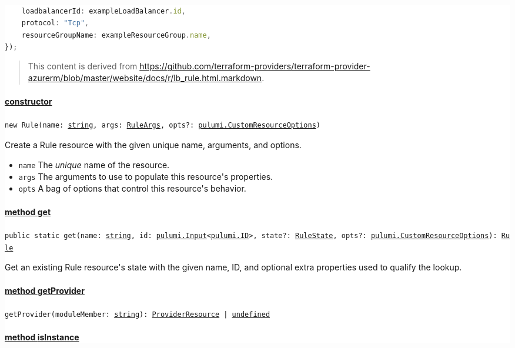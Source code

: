 ```typescript
    loadbalancerId: exampleLoadBalancer.id,
    protocol: "Tcp",
    resourceGroupName: exampleResourceGroup.name,
});
```

> This content is derived from https://github.com/terraform-providers/terraform-provider-azurerm/blob/master/website/docs/r/lb_rule.html.markdown.

<h4 class="pdoc-member-header" id="Rule-constructor">
<a class="pdoc-child-name" href="https://github.com/pulumi/pulumi-azure/blob/fab45d783693789898a6419694b84b34055ce837/sdk/nodejs/lb/rule.ts#L128"> <b>constructor</b></a>
</h4>


<pre class="highlight"><code><span class='kd'></span><span class='kd'>new</span> Rule(name: <span class='kd'><a href='https://developer.mozilla.org/en-US/docs/Web/JavaScript/Reference/Global_Objects/String'>string</a></span>, args: <a href='#RuleArgs'>RuleArgs</a>, opts?: <a href='/docs/reference/pkg/nodejs/pulumi/pulumi/#CustomResourceOptions'>pulumi.CustomResourceOptions</a>)</code></pre>


Create a Rule resource with the given unique name, arguments, and options.

* `name` The _unique_ name of the resource.
* `args` The arguments to use to populate this resource&#39;s properties.
* `opts` A bag of options that control this resource&#39;s behavior.

<h4 class="pdoc-member-header" id="Rule-get">
<a class="pdoc-child-name" href="https://github.com/pulumi/pulumi-azure/blob/fab45d783693789898a6419694b84b34055ce837/sdk/nodejs/lb/rule.ts#L57">method <b>get</b></a>
</h4>


<pre class="highlight"><code><span class='kd'>public static </span>get(name: <span class='kd'><a href='https://developer.mozilla.org/en-US/docs/Web/JavaScript/Reference/Global_Objects/String'>string</a></span>, id: <a href='/docs/reference/pkg/nodejs/pulumi/pulumi/#Input'>pulumi.Input</a>&lt;<a href='/docs/reference/pkg/nodejs/pulumi/pulumi/#ID'>pulumi.ID</a>&gt;, state?: <a href='#RuleState'>RuleState</a>, opts?: <a href='/docs/reference/pkg/nodejs/pulumi/pulumi/#CustomResourceOptions'>pulumi.CustomResourceOptions</a>): <a href='#Rule'>Rule</a></code></pre>


Get an existing Rule resource's state with the given name, ID, and optional extra
properties used to qualify the lookup.

<h4 class="pdoc-member-header" id="Rule-getProvider">
<a class="pdoc-child-name" href="https://github.com/pulumi/pulumi-azure/blob/fab45d783693789898a6419694b84b34055ce837/sdk/nodejs/lb/rule.ts#L48">method <b>getProvider</b></a>
</h4>


<pre class="highlight"><code><span class='kd'></span>getProvider(moduleMember: <span class='kd'><a href='https://developer.mozilla.org/en-US/docs/Web/JavaScript/Reference/Global_Objects/String'>string</a></span>): <a href='/docs/reference/pkg/nodejs/pulumi/pulumi/#ProviderResource'>ProviderResource</a> | <span class='kd'><a href='https://developer.mozilla.org/en-US/docs/Web/JavaScript/Reference/Global_Objects/undefined'>undefined</a></span></code></pre>

<h4 class="pdoc-member-header" id="Rule-isInstance">
<a class="pdoc-child-name" href="https://github.com/pulumi/pulumi-azure/blob/fab45d783693789898a6419694b84b34055ce837/sdk/nodejs/lb/rule.ts#L68">method <b>isInstance</b></a>
</h4>
